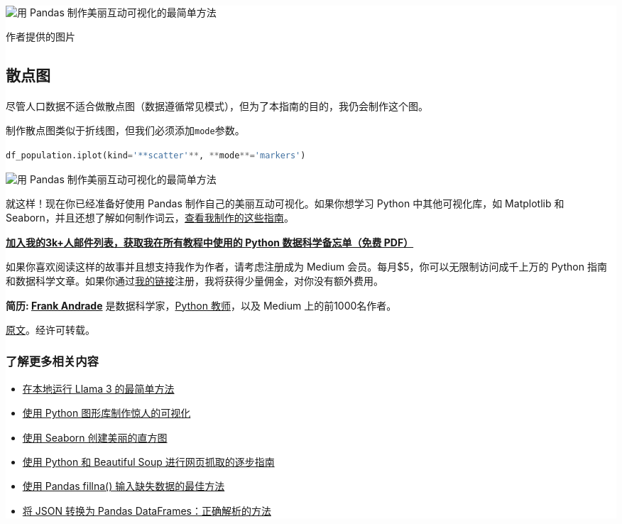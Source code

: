 ![用 Pandas 制作美丽互动可视化的最简单方法](../Images/b50b37bc5b5c28326e46edbb51556f95.png)

作者提供的图片

## 散点图

尽管人口数据不适合做散点图（数据遵循常见模式），但为了本指南的目的，我仍会制作这个图。

制作散点图类似于折线图，但我们必须添加`mode`参数。

```py
df_population.iplot(kind='**scatter'**, **mode**='markers')
```

![用 Pandas 制作美丽互动可视化的最简单方法](../Images/75638c1317f0366c0c812d1e856f93e5.png)

就这样！现在你已经准备好使用 Pandas 制作自己的美丽互动可视化。如果你想学习 Python 中其他可视化库，如 Matplotlib 和 Seaborn，并且还想了解如何制作词云，[查看我制作的这些指南](https://frank-andrade.medium.com/list/data-visualization-in-python-7aea0e3f93ca)。

[**加入我的3k+人邮件列表，获取我在所有教程中使用的 Python 数据科学备忘单（免费 PDF）**](https://frankandrade.ck.page/bd063ff2d3)

如果你喜欢阅读这样的故事并且想支持我作为作者，请考虑注册成为 Medium 会员。每月$5，你可以无限制访问成千上万的 Python 指南和数据科学文章。如果你通过[我的链接](https://frank-andrade.medium.com/membership)注册，我将获得少量佣金，对你没有额外费用。

**简历: [Frank Andrade](https://frank-andrade.medium.com/)** 是数据科学家，[Python 教师](https://bit.ly/30A2X3C)，以及 Medium 上的前1000名作者。

[原文](https://towardsdatascience.com/the-easiest-way-to-make-beautiful-interactive-visualizations-with-pandas-cdf6d5e91757)。经许可转载。

### 了解更多相关内容

+   [在本地运行 Llama 3 的最简单方法](https://www.kdnuggets.com/easiest-way-of-running-llama-3-locally)

+   [使用 Python 图形库制作惊人的可视化](https://www.kdnuggets.com/2022/12/make-amazing-visualizations-python-graph-gallery.html)

+   [使用 Seaborn 创建美丽的直方图](https://www.kdnuggets.com/2023/01/creating-beautiful-histograms-seaborn.html)

+   [使用 Python 和 Beautiful Soup 进行网页抓取的逐步指南](https://www.kdnuggets.com/2023/04/stepbystep-guide-web-scraping-python-beautiful-soup.html)

+   [使用 Pandas fillna() 输入缺失数据的最佳方法](https://www.kdnuggets.com/2023/02/optimal-way-input-missing-data-pandas-fillna.html)

+   [将 JSON 转换为 Pandas DataFrames：正确解析的方法](https://www.kdnuggets.com/converting-jsons-to-pandas-dataframes-parsing-them-the-right-way)
